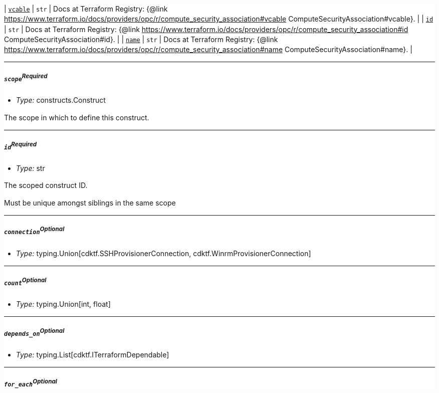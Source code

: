 | <code><a href="#@cdktf/provider-opc.computeSecurityAssociation.ComputeSecurityAssociation.Initializer.parameter.vcable">vcable</a></code> | <code>str</code> | Docs at Terraform Registry: {@link https://www.terraform.io/docs/providers/opc/r/compute_security_association#vcable ComputeSecurityAssociation#vcable}. |
| <code><a href="#@cdktf/provider-opc.computeSecurityAssociation.ComputeSecurityAssociation.Initializer.parameter.id">id</a></code> | <code>str</code> | Docs at Terraform Registry: {@link https://www.terraform.io/docs/providers/opc/r/compute_security_association#id ComputeSecurityAssociation#id}. |
| <code><a href="#@cdktf/provider-opc.computeSecurityAssociation.ComputeSecurityAssociation.Initializer.parameter.name">name</a></code> | <code>str</code> | Docs at Terraform Registry: {@link https://www.terraform.io/docs/providers/opc/r/compute_security_association#name ComputeSecurityAssociation#name}. |

---

##### `scope`<sup>Required</sup> <a name="scope" id="@cdktf/provider-opc.computeSecurityAssociation.ComputeSecurityAssociation.Initializer.parameter.scope"></a>

- *Type:* constructs.Construct

The scope in which to define this construct.

---

##### `id`<sup>Required</sup> <a name="id" id="@cdktf/provider-opc.computeSecurityAssociation.ComputeSecurityAssociation.Initializer.parameter.id"></a>

- *Type:* str

The scoped construct ID.

Must be unique amongst siblings in the same scope

---

##### `connection`<sup>Optional</sup> <a name="connection" id="@cdktf/provider-opc.computeSecurityAssociation.ComputeSecurityAssociation.Initializer.parameter.connection"></a>

- *Type:* typing.Union[cdktf.SSHProvisionerConnection, cdktf.WinrmProvisionerConnection]

---

##### `count`<sup>Optional</sup> <a name="count" id="@cdktf/provider-opc.computeSecurityAssociation.ComputeSecurityAssociation.Initializer.parameter.count"></a>

- *Type:* typing.Union[int, float]

---

##### `depends_on`<sup>Optional</sup> <a name="depends_on" id="@cdktf/provider-opc.computeSecurityAssociation.ComputeSecurityAssociation.Initializer.parameter.dependsOn"></a>

- *Type:* typing.List[cdktf.ITerraformDependable]

---

##### `for_each`<sup>Optional</sup> <a name="for_each" id="@cdktf/provider-opc.computeSecurityAssociation.ComputeSecurityAssociation.Initializer.parameter.forEach"></a>
